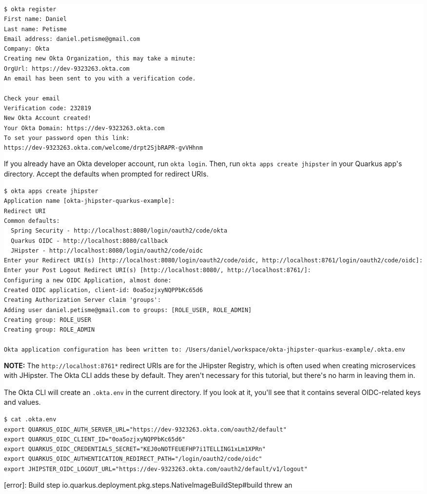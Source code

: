 ```shell
$ okta register
First name: Daniel
Last name: Petisme
Email address: daniel.petisme@gmail.com
Company: Okta
Creating new Okta Organization, this may take a minute:
OrgUrl: https://dev-9323263.okta.com
An email has been sent to you with a verification code.

Check your email
Verification code: 232819
New Okta Account created!
Your Okta Domain: https://dev-9323263.okta.com
To set your password open this link:
https://dev-9323263.okta.com/welcome/drpt2SjbRAPR-gvVHhnm
```

If you already have an Okta developer account, run `okta login`. Then, run `okta apps create jhipster` in your Quarkus app's directory. Accept the defaults when prompted for redirect URIs.

```shell
$ okta apps create jhipster
Application name [okta-jhipster-quarkus-example]:
Redirect URI
Common defaults:
  Spring Security - http://localhost:8080/login/oauth2/code/okta
  Quarkus OIDC - http://localhost:8080/callback
  JHipster - http://localhost:8080/login/oauth2/code/oidc
Enter your Redirect URI(s) [http://localhost:8080/login/oauth2/code/oidc, http://localhost:8761/login/oauth2/code/oidc]:
Enter your Post Logout Redirect URI(s) [http://localhost:8080/, http://localhost:8761/]:
Configuring a new OIDC Application, almost done:
Created OIDC application, client-id: 0oa5ozjxyNQPPbKc65d6
Creating Authorization Server claim 'groups':
Adding user daniel.petisme@gmail.com to groups: [ROLE_USER, ROLE_ADMIN]
Creating group: ROLE_USER
Creating group: ROLE_ADMIN

Okta application configuration has been written to: /Users/daniel/workspace/okta-jhipster-quarkus-example/.okta.env
```

**NOTE:** The `http://localhost:8761*` redirect URIs are for the JHipster Registry, which is often used when creating microservices with JHipster. The Okta CLI adds these by default. They aren't necessary for this tutorial, but there's no harm in leaving them in.

The Okta CLI will create an `.okta.env` in the current directory.  If you look at it, you'll see that it contains several OIDC-related keys and values. 

```shell
$ cat .okta.env
export QUARKUS_OIDC_AUTH_SERVER_URL="https://dev-9323263.okta.com/oauth2/default"
export QUARKUS_OIDC_CLIENT_ID="0oa5ozjxyNQPPbKc65d6"
export QUARKUS_OIDC_CREDENTIALS_SECRET="KEJ0oNOTFEUEFHP7i1TELLING1xLm1XPRn"
export QUARKUS_OIDC_AUTHENTICATION_REDIRECT_PATH="/login/oauth2/code/oidc"
export JHIPSTER_OIDC_LOGOUT_URL="https://dev-9323263.okta.com/oauth2/default/v1/logout"
```


[error]: Build step io.quarkus.deployment.pkg.steps.NativeImageBuildStep#build threw an